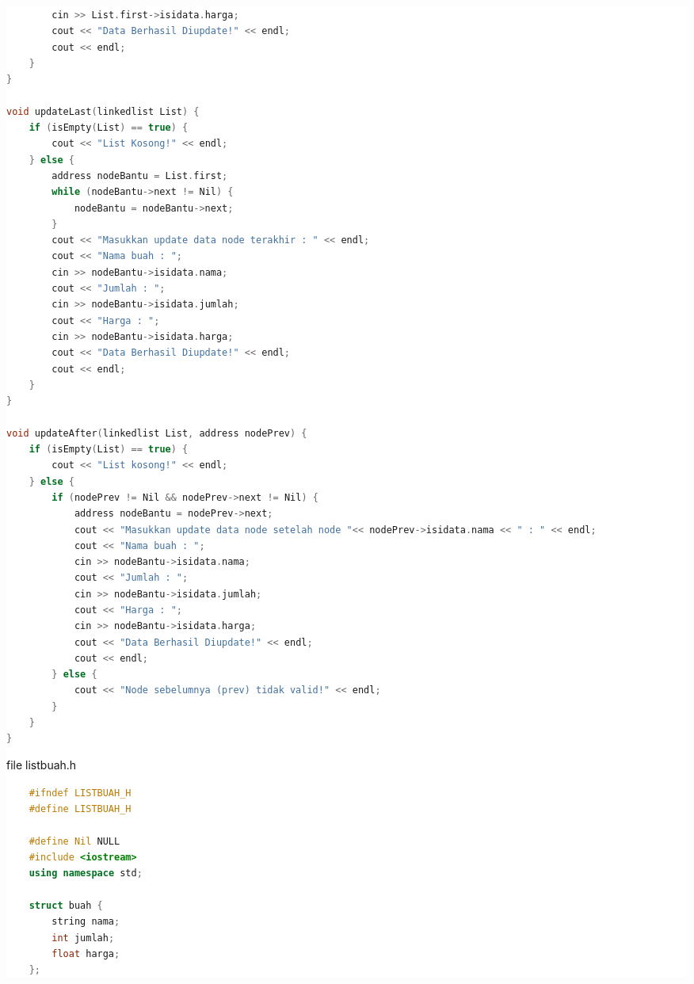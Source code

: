 ```C++
        cin >> List.first->isidata.harga;
        cout << "Data Berhasil Diupdate!" << endl;
        cout << endl;
    }
}

void updateLast(linkedlist List) {
    if (isEmpty(List) == true) {
        cout << "List Kosong!" << endl;
    } else {
        address nodeBantu = List.first;
        while (nodeBantu->next != Nil) {
            nodeBantu = nodeBantu->next;
        }
        cout << "Masukkan update data node terakhir : " << endl;
        cout << "Nama buah : ";
        cin >> nodeBantu->isidata.nama;
        cout << "Jumlah : ";
        cin >> nodeBantu->isidata.jumlah;
        cout << "Harga : ";
        cin >> nodeBantu->isidata.harga;
        cout << "Data Berhasil Diupdate!" << endl;
        cout << endl;
    }
}

void updateAfter(linkedlist List, address nodePrev) {
    if (isEmpty(List) == true) {
        cout << "List kosong!" << endl;
    } else {
        if (nodePrev != Nil && nodePrev->next != Nil) {
            address nodeBantu = nodePrev->next;
            cout << "Masukkan update data node setelah node "<< nodePrev->isidata.nama << " : " << endl;
            cout << "Nama buah : ";
            cin >> nodeBantu->isidata.nama;
            cout << "Jumlah : ";
            cin >> nodeBantu->isidata.jumlah;
            cout << "Harga : ";
            cin >> nodeBantu->isidata.harga;
            cout << "Data Berhasil Diupdate!" << endl;
            cout << endl;
        } else {
            cout << "Node sebelumnya (prev) tidak valid!" << endl;
        }
    }
}
```
file listbuah.h
```C++
    #ifndef LISTBUAH_H
    #define LISTBUAH_H

    #define Nil NULL
    #include <iostream>
    using namespace std;

    struct buah {
        string nama;
        int jumlah;
        float harga;
    };

```